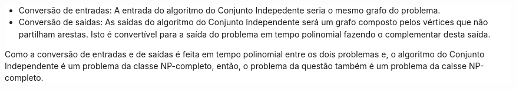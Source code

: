 -   Conversão de entradas: A entrada do algoritmo do Conjunto Indepedente seria o mesmo grafo do problema.
-   Conversão de saídas: As saídas do algoritmo do Conjunto Independente será um grafo composto pelos vértices que não partilham arestas. Isto é convertível para a saída do problema em tempo polinomial fazendo o complementar desta saída.

Como a conversão de entradas e de saídas é feita em tempo polinomial entre os dois problemas e, o algoritmo do Conjunto Independente é um problema da classe NP-completo, então, o problema da questão também é um problema da calsse NP-completo.
